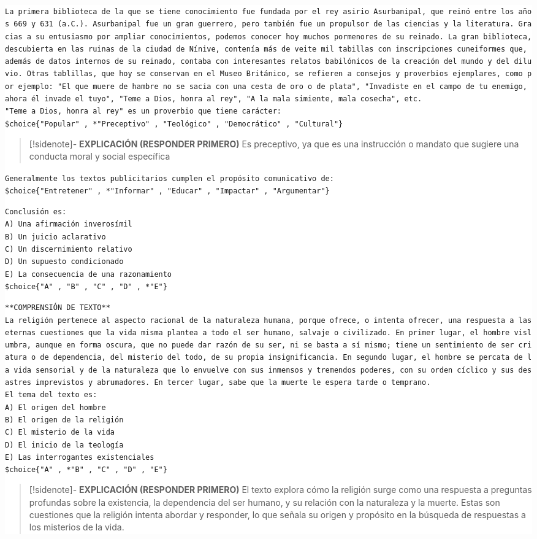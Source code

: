 ```exercise
La primera biblioteca de la que se tiene conocimiento fue fundada por el rey asirio Asurbanipal, que reinó entre los años 669 y 631 (a.C.). Asurbanipal fue un gran guerrero, pero también fue un propulsor de las ciencias y la literatura. Gracias a su entusiasmo por ampliar conocimientos, podemos conocer hoy muchos pormenores de su reinado. La gran biblioteca, descubierta en las ruinas de la ciudad de Nínive, contenía más de veite mil tabillas con inscripciones cuneiformes que, además de datos internos de su reinado, contaba con interesantes relatos babilónicos de la creación del mundo y del diluvio. Otras tablillas, que hoy se conservan en el Museo Británico, se refieren a consejos y proverbios ejemplares, como por ejemplo: "El que muere de hambre no se sacia con una cesta de oro o de plata", "Invadiste en el campo de tu enemigo, ahora él invade el tuyo", "Teme a Dios, honra al rey", "A la mala simiente, mala cosecha", etc.
"Teme a Dios, honra al rey" es un proverbio que tiene carácter:
$choice{"Popular" , *"Preceptivo" , "Teológico" , "Democrático" , "Cultural"}
```

>[!sidenote]- **EXPLICACIÓN (RESPONDER PRIMERO)** 
>Es preceptivo, ya que es una instrucción o mandato que sugiere una conducta moral y social específica 

```exercise
Generalmente los textos publicitarios cumplen el propósito comunicativo de:
$choice{"Entretener" , *"Informar" , "Educar" , "Impactar" , "Argumentar"}
```

```exercise
Conclusión es:
A) Una afirmación inverosímil
B) Un juicio aclarativo
C) Un discernimiento relativo
D) Un supuesto condicionado
E) La consecuencia de una razonamiento
$choice{"A" , "B" , "C" , "D" , *"E"}
```

```exercise
**COMPRENSIÓN DE TEXTO**
La religión pertenece al aspecto racional de la naturaleza humana, porque ofrece, o intenta ofrecer, una respuesta a las eternas cuestiones que la vida misma plantea a todo el ser humano, salvaje o civilizado. En primer lugar, el hombre vislumbra, aunque en forma oscura, que no puede dar razón de su ser, ni se basta a sí mismo; tiene un sentimiento de ser criatura o de dependencia, del misterio del todo, de su propia insignificancia. En segundo lugar, el hombre se percata de la vida sensorial y de la naturaleza que lo envuelve con sus inmensos y tremendos poderes, con su orden cíclico y sus desastres imprevistos y abrumadores. En tercer lugar, sabe que la muerte le espera tarde o temprano.
El tema del texto es:
A) El origen del hombre
B) El origen de la religión
C) El misterio de la vida
D) El inicio de la teología
E) Las interrogantes existenciales
$choice{"A" , *"B" , "C" , "D" , "E"}
```

>[!sidenote]- **EXPLICACIÓN (RESPONDER PRIMERO)** 
>El texto explora cómo la religión surge como una respuesta a preguntas profundas sobre la existencia, la dependencia del ser humano, y su relación con la naturaleza y la muerte. Estas son cuestiones que la religión intenta abordar y responder, lo que señala su origen y propósito en la búsqueda de respuestas a los misterios de la vida.
